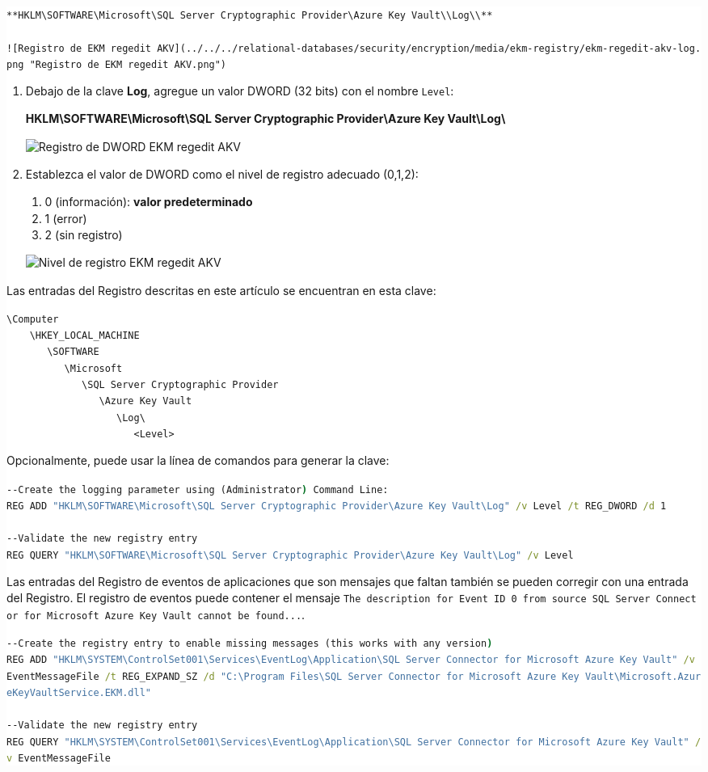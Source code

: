     **HKLM\SOFTWARE\Microsoft\SQL Server Cryptographic Provider\Azure Key Vault\\Log\\**

    ![Registro de EKM regedit AKV](../../../relational-databases/security/encryption/media/ekm-registry/ekm-regedit-akv-log.png "Registro de EKM regedit AKV.png")  

1. Debajo de la clave **Log**, agregue un valor DWORD (32 bits) con el nombre `Level`:

    **HKLM\SOFTWARE\Microsoft\SQL Server Cryptographic Provider\Azure Key Vault\\Log\\**

    ![Registro de DWORD EKM regedit AKV](../../../relational-databases/security/encryption/media/ekm-registry/ekm-regedit-akv-log-dword.png "Registro de DWORD EKM regedit AKV")  

1. Establezca el valor de DWORD como el nivel de registro adecuado (0,1,2):
   1. 0 (información): **valor predeterminado**
   1. 1 (error)
   1. 2 (sin registro)

   ![Nivel de registro EKM regedit AKV](../../../relational-databases/security/encryption/media/ekm-registry/ekm-regedit-akv-log-level.png "Nivel de registro EKM regedit AKV")  

Las entradas del Registro descritas en este artículo se encuentran en esta clave:

```console
\Computer
    \HKEY_LOCAL_MACHINE
       \SOFTWARE
          \Microsoft
             \SQL Server Cryptographic Provider
                \Azure Key Vault
                   \Log\
                      <Level>
```

Opcionalmente, puede usar la línea de comandos para generar la clave:

```cmd
--Create the logging parameter using (Administrator) Command Line:
REG ADD "HKLM\SOFTWARE\Microsoft\SQL Server Cryptographic Provider\Azure Key Vault\Log" /v Level /t REG_DWORD /d 1 

--Validate the new registry entry
REG QUERY "HKLM\SOFTWARE\Microsoft\SQL Server Cryptographic Provider\Azure Key Vault\Log" /v Level
```

Las entradas del Registro de eventos de aplicaciones que son mensajes que faltan también se pueden corregir con una entrada del Registro. El registro de eventos puede contener el mensaje `The description for Event ID 0 from source SQL Server Connector for Microsoft Azure Key Vault cannot be found...`.  

```cmd
--Create the registry entry to enable missing messages (this works with any version)
REG ADD "HKLM\SYSTEM\ControlSet001\Services\EventLog\Application\SQL Server Connector for Microsoft Azure Key Vault" /v EventMessageFile /t REG_EXPAND_SZ /d "C:\Program Files\SQL Server Connector for Microsoft Azure Key Vault\Microsoft.AzureKeyVaultService.EKM.dll"

--Validate the new registry entry
REG QUERY "HKLM\SYSTEM\ControlSet001\Services\EventLog\Application\SQL Server Connector for Microsoft Azure Key Vault" /v EventMessageFile
```
